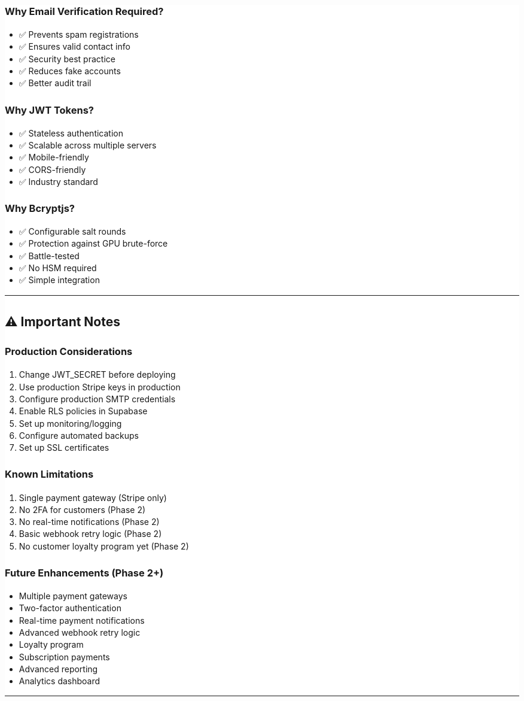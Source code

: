 ### Why Email Verification Required?

- ✅ Prevents spam registrations
- ✅ Ensures valid contact info
- ✅ Security best practice
- ✅ Reduces fake accounts
- ✅ Better audit trail

### Why JWT Tokens?

- ✅ Stateless authentication
- ✅ Scalable across multiple servers
- ✅ Mobile-friendly
- ✅ CORS-friendly
- ✅ Industry standard

### Why Bcryptjs?

- ✅ Configurable salt rounds
- ✅ Protection against GPU brute-force
- ✅ Battle-tested
- ✅ No HSM required
- ✅ Simple integration

---

## ⚠️ Important Notes

### Production Considerations

1. Change JWT_SECRET before deploying
2. Use production Stripe keys in production
3. Configure production SMTP credentials
4. Enable RLS policies in Supabase
5. Set up monitoring/logging
6. Configure automated backups
7. Set up SSL certificates

### Known Limitations

1. Single payment gateway (Stripe only)
2. No 2FA for customers (Phase 2)
3. No real-time notifications (Phase 2)
4. Basic webhook retry logic (Phase 2)
5. No customer loyalty program yet (Phase 2)

### Future Enhancements (Phase 2+)

- Multiple payment gateways
- Two-factor authentication
- Real-time payment notifications
- Advanced webhook retry logic
- Loyalty program
- Subscription payments
- Advanced reporting
- Analytics dashboard

---
